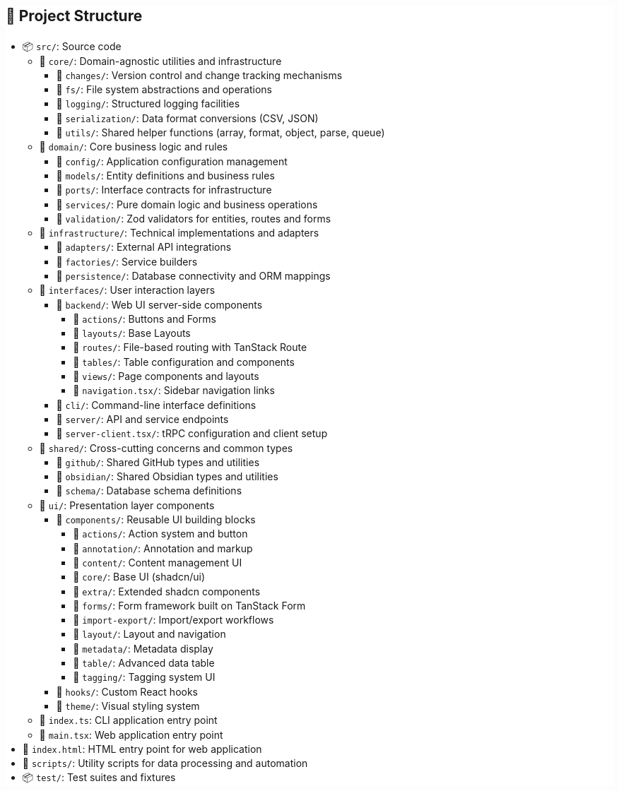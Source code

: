 ## 📁 Project Structure

- 📦 `src/`: Source code
  - 📂 `core/`: Domain-agnostic utilities and infrastructure
    - 📂 `changes/`: Version control and change tracking mechanisms
    - 📂 `fs/`: File system abstractions and operations
    - 📂 `logging/`: Structured logging facilities
    - 📂 `serialization/`: Data format conversions (CSV, JSON)
    - 📂 `utils/`: Shared helper functions (array, format, object, parse, queue)
  - 📂 `domain/`: Core business logic and rules
    - 📂 `config/`: Application configuration management
    - 📂 `models/`: Entity definitions and business rules
    - 📂 `ports/`: Interface contracts for infrastructure
    - 📂 `services/`: Pure domain logic and business operations
    - 📂 `validation/`: Zod validators for entities, routes and forms
  - 📂 `infrastructure/`: Technical implementations and adapters
    - 📂 `adapters/`: External API integrations
    - 📂 `factories/`: Service builders
    - 📂 `persistence/`: Database connectivity and ORM mappings
  - 📂 `interfaces/`: User interaction layers
    - 📂 `backend/`: Web UI server-side components
      - 📂 `actions/`: Buttons and Forms
      - 📂 `layouts/`: Base Layouts
      - 📂 `routes/`: File-based routing with TanStack Route
      - 📂 `tables/`: Table configuration and components
      - 📂 `views/`: Page components and layouts
      - 📜 `navigation.tsx/`: Sidebar navigation links
    - 📂 `cli/`: Command-line interface definitions
    - 📂 `server/`: API and service endpoints
    - 📜 `server-client.tsx/`: tRPC configuration and client setup
  - 📂 `shared/`: Cross-cutting concerns and common types
    - 📂 `github/`: Shared GitHub types and utilities
    - 📂 `obsidian/`: Shared Obsidian types and utilities
    - 📂 `schema/`: Database schema definitions
  - 📂 `ui/`: Presentation layer components
    - 📂 `components/`: Reusable UI building blocks
      - 📂 `actions/`: Action system and button
      - 📂 `annotation/`: Annotation and markup
      - 📂 `content/`: Content management UI
      - 📂 `core/`: Base UI (shadcn/ui)
      - 📂 `extra/`: Extended shadcn components
      - 📂 `forms/`: Form framework built on TanStack Form
      - 📂 `import-export/`: Import/export workflows
      - 📂 `layout/`: Layout and navigation
      - 📂 `metadata/`: Metadata display
      - 📂 `table/`: Advanced data table
      - 📂 `tagging/`: Tagging system UI
    - 📂 `hooks/`: Custom React hooks
    - 📂 `theme/`: Visual styling system
  - 📜 `index.ts`: CLI application entry point
  - 📜 `main.tsx`: Web application entry point
- 📜 `index.html`: HTML entry point for web application
- 📂 `scripts/`: Utility scripts for data processing and automation
- 📦 `test/`: Test suites and fixtures
